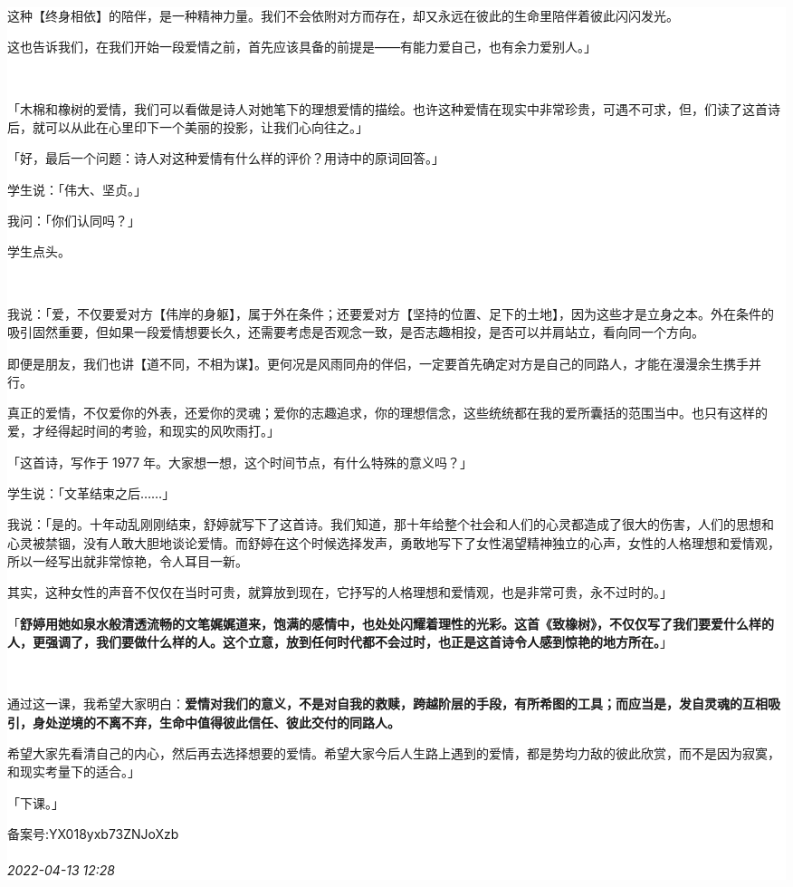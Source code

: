 这种【终身相依】的陪伴，是一种精神力量。我们不会依附对方而存在，却又永远在彼此的生命里陪伴着彼此闪闪发光。


这也告诉我们，在我们开始一段爱情之前，首先应该具备的前提是——有能力爱自己，也有余力爱别人。」


 


「木棉和橡树的爱情，我们可以看做是诗人对她笔下的理想爱情的描绘。也许这种爱情在现实中非常珍贵，可遇不可求，但，们读了这首诗后，就可以从此在心里印下一个美丽的投影，让我们心向往之。」


「好，最后一个问题：诗人对这种爱情有什么样的评价？用诗中的原词回答。」


学生说：「伟大、坚贞。」


我问：「你们认同吗？」


学生点头。


 


我说：「爱，不仅要爱对方【伟岸的身躯】，属于外在条件；还要爱对方【坚持的位置、足下的土地】，因为这些才是立身之本。外在条件的吸引固然重要，但如果一段爱情想要长久，还需要考虑是否观念一致，是否志趣相投，是否可以并肩站立，看向同一个方向。


即便是朋友，我们也讲【道不同，不相为谋】。更何况是风雨同舟的伴侣，一定要首先确定对方是自己的同路人，才能在漫漫余生携手并行。


真正的爱情，不仅爱你的外表，还爱你的灵魂；爱你的志趣追求，你的理想信念，这些统统都在我的爱所囊括的范围当中。也只有这样的爱，才经得起时间的考验，和现实的风吹雨打。」


「这首诗，写作于 1977 年。大家想一想，这个时间节点，有什么特殊的意义吗？」


学生说：「文革结束之后……」


我说：「是的。十年动乱刚刚结束，舒婷就写下了这首诗。我们知道，那十年给整个社会和人们的心灵都造成了很大的伤害，人们的思想和心灵被禁锢，没有人敢大胆地谈论爱情。而舒婷在这个时候选择发声，勇敢地写下了女性渴望精神独立的心声，女性的人格理想和爱情观，所以一经写出就非常惊艳，令人耳目一新。


其实，这种女性的声音不仅仅在当时可贵，就算放到现在，它抒写的人格理想和爱情观，也是非常可贵，永不过时的。」


「**舒婷用她如泉水般清透流畅的文笔娓娓道来，饱满的感情中，也处处闪耀着理性的光彩。这首《致橡树》，不仅仅写了我们要爱什么样的人，更强调了，我们要做什么样的人。这个立意，放到任何时代都不会过时，也正是这首诗令人感到惊艳的地方所在。**」


 


通过这一课，我希望大家明白：**爱情对我们的意义，不是对自我的救赎，跨越阶层的手段，有所希图的工具；而应当是，发自灵魂的互相吸引，身处逆境的不离不弃，生命中值得彼此信任、彼此交付的同路人。**


希望大家先看清自己的内心，然后再去选择想要的爱情。希望大家今后人生路上遇到的爱情，都是势均力敌的彼此欣赏，而不是因为寂寞，和现实考量下的适合。」


「下课。」


备案号:YX018yxb73ZNJoXzb


###### 2022-04-13 12:28
